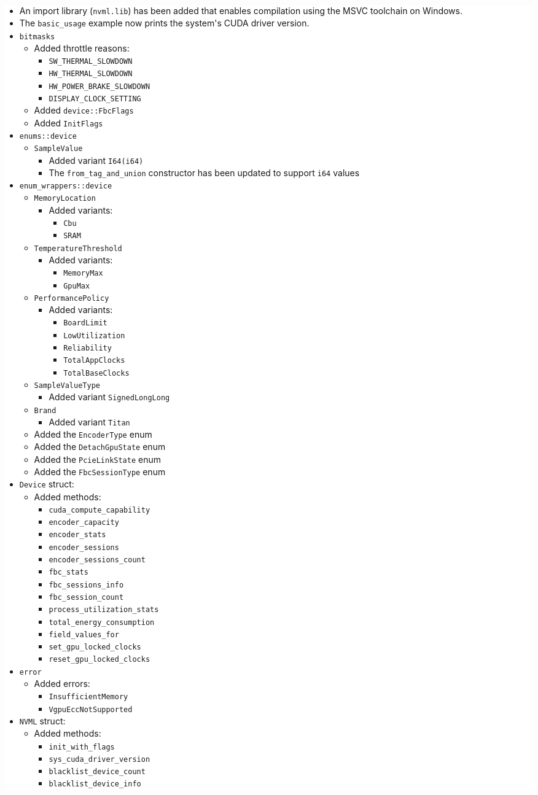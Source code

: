 * An import library (`nvml.lib`) has been added that enables compilation using the MSVC toolchain on Windows.
* The `basic_usage` example now prints the system's CUDA driver version.
* `bitmasks`
  * Added throttle reasons:
    * `SW_THERMAL_SLOWDOWN`
    * `HW_THERMAL_SLOWDOWN`
    * `HW_POWER_BRAKE_SLOWDOWN`
    * `DISPLAY_CLOCK_SETTING`
  * Added `device::FbcFlags`
  * Added `InitFlags`
* `enums::device`
  * `SampleValue`
    * Added variant `I64(i64)`
    * The `from_tag_and_union` constructor has been updated to support `i64` values
* `enum_wrappers::device`
  * `MemoryLocation`
    * Added variants:
      * `Cbu`
      * `SRAM`
  * `TemperatureThreshold`
    * Added variants:
      * `MemoryMax`
      * `GpuMax`
  * `PerformancePolicy`
    * Added variants:
      * `BoardLimit`
      * `LowUtilization`
      * `Reliability`
      * `TotalAppClocks`
      * `TotalBaseClocks`
  * `SampleValueType`
    * Added variant `SignedLongLong`
  * `Brand`
    * Added variant `Titan`
  * Added the `EncoderType` enum
  * Added the `DetachGpuState` enum
  * Added the `PcieLinkState` enum
  * Added the `FbcSessionType` enum
* `Device` struct:
  * Added methods:
    * `cuda_compute_capability`
    * `encoder_capacity`
    * `encoder_stats`
    * `encoder_sessions`
    * `encoder_sessions_count`
    * `fbc_stats`
    * `fbc_sessions_info`
    * `fbc_session_count`
    * `process_utilization_stats`
    * `total_energy_consumption`
    * `field_values_for`
    * `set_gpu_locked_clocks`
    * `reset_gpu_locked_clocks`
* `error`
  * Added errors:
    * `InsufficientMemory`
    * `VgpuEccNotSupported`
* `NVML` struct:
  * Added methods:
    * `init_with_flags`
    * `sys_cuda_driver_version`
    * `blacklist_device_count`
    * `blacklist_device_info`